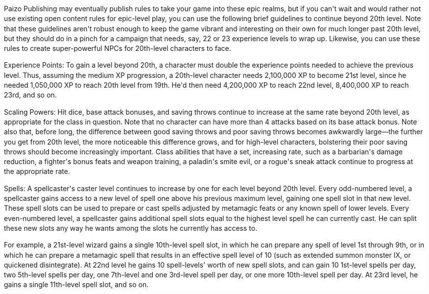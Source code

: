 Paizo Publishing may eventually publish rules to take your game
into these epic realms, but if you can't wait and would rather
not use existing open content rules for epic-level play, you can
use the following brief guidelines to continue beyond 20th level.
Note that these guidelines aren't robust enough to keep the game
vibrant and interesting on their own for much longer past 20th
level, but they should do in a pinch for a campaign that needs,
say, 22 or 23 experience levels to wrap up. Likewise, you can use
these rules to create super-powerful NPCs for 20th-level
characters to face.

Experience Points: To gain a level beyond 20th, a character must
double the experience points needed to achieve the previous
level. Thus, assuming the medium XP progression, a 20th-level
character needs 2,100,000 XP to become 21st level, since he
needed 1,050,000 XP to reach 20th level from 19th. He'd then need
4,200,000 XP to reach 22nd level, 8,400,000 XP to reach 23rd, and
so on.

Scaling Powers: Hit dice, base attack bonuses, and saving throws
continue to increase at the same rate beyond 20th level, as
appropriate for the class in question. Note that no character can
have more than 4 attacks based on its base attack bonus. Note
also that, before long, the difference between good saving throws
and poor saving throws becomes awkwardly large—the further you
get from 20th level, the more noticeable this difference grows,
and for high-level characters, bolstering their poor saving
throws should become increasingly important. Class abilities that
have a set, increasing rate, such as a barbarian's damage
reduction, a fighter's bonus feats and weapon training, a
paladin's smite evil, or a rogue's sneak attack continue to
progress at the appropriate rate.

Spells: A spellcaster's caster level continues to increase by one
for each level beyond 20th level. Every odd-numbered level, a
spellcaster gains access to a new level of spell one above his
previous maximum level, gaining one spell slot in that new level.
These spell slots can be used to prepare or cast spells adjusted
by metamagic feats or any known spell of lower levels. Every
even-numbered level, a spellcaster gains additional spell slots
equal to the highest level spell he can currently cast. He can
split these new slots any way he wants among the slots he
currently has access to.

For example, a 21st-level wizard gains a single 10th-level spell
slot, in which he can prepare any spell of level 1st through 9th,
or in which he can prepare a metamagic spell that results in an
effective spell level of 10 (such as extended summon monster IX,
or quickened disintegrate). At 22nd level he gains 10
spell-levels' worth of new spell slots, and can gain 10 1st-level
spells per day, two 5th-level spells per day, one 7th-level and
one 3rd-level spell per day, or one more 10th-level spell per
day. At 23rd level, he gains a single 11th-level spell slot, and
so on.
